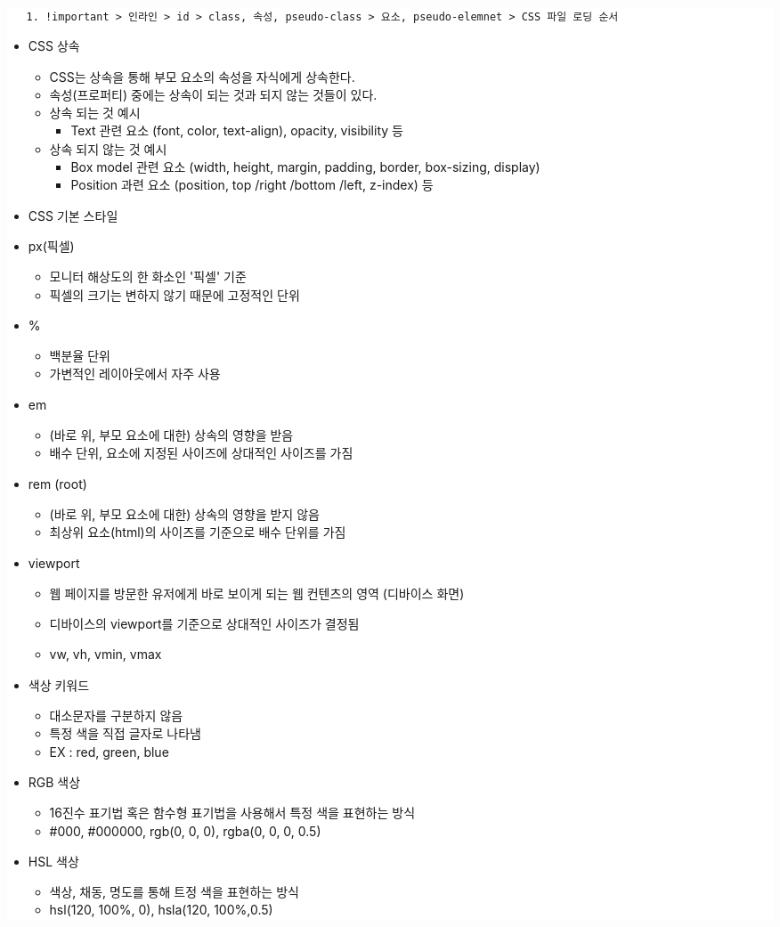        1. !important > 인라인 > id > class, 속성, pseudo-class > 요소, pseudo-elemnet > CSS 파일 로딩 순서
   
       
   
   - CSS 상속
   
     - CSS는 상속을 통해 부모 요소의 속성을 자식에게 상속한다.
     - 속성(프로퍼티) 중에는 상속이 되는 것과 되지 않는 것들이 있다.
     - 상속 되는 것 예시
       - Text 관련 요소 (font, color, text-align), opacity, visibility 등
     - 상속 되지 않는 것 예시
       - Box model 관련 요소 (width, height, margin, padding, border, box-sizing, display)
       - Position 과련 요소 (position, top /right /bottom /left, z-index) 등
   
   
   
   - CSS 기본 스타일
   
   - px(픽셀)
   
     - 모니터 해상도의 한 화소인 '픽셀' 기준
     - 픽셀의 크기는 변하지 않기 때문에 고정적인 단위
   
   - %
   
     - 백분율 단위
     - 가변적인 레이아웃에서 자주 사용
   
   - em
   
     - (바로 위, 부모 요소에 대한) 상속의 영향을 받음
     - 배수 단위, 요소에 지정된 사이즈에 상대적인 사이즈를 가짐
   
   - rem (root)
   
     - (바로 위, 부모 요소에 대한) 상속의 영향을 받지 않음
     - 최상위 요소(html)의 사이즈를 기준으로 배수 단위를 가짐
   
   - viewport
   
     - 웹 페이지를 방문한 유저에게 바로 보이게 되는 웹 컨텐츠의 영역 (디바이스 화면)
   
     - 디바이스의 viewport를 기준으로 상대적인 사이즈가 결정됨
   
     - vw, vh, vmin, vmax
   
       
   
   - 색상 키워드
   
     - 대소문자를 구분하지 않음
     - 특정 색을 직접 글자로 나타냄
     - EX : red, green, blue
   
   - RGB 색상
   
     - 16진수 표기법 혹은 함수형 표기법을 사용해서 특정 색을 표현하는 방식
     - #000, #000000, rgb(0, 0, 0), rgba(0, 0, 0, 0.5)
   
   - HSL 색상
   
     - 색상, 채동, 명도를 통해 트정 색을 표현하는 방식
     - hsl(120, 100%, 0), hsla(120, 100%,0.5)
   